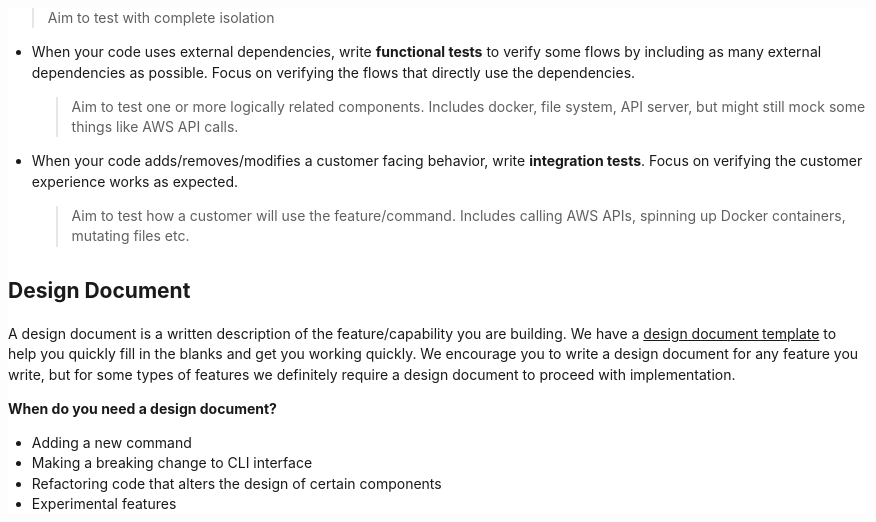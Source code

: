   > Aim to test with complete isolation
  
- When your code uses external dependencies, write **functional tests** 
  to verify some flows by including as many external dependencies as 
  possible. Focus on verifying the flows that directly use the dependencies.
  
  > Aim to test one or more logically related components. Includes docker, 
  file system, API server, but might still mock some things like AWS API 
  calls. 
  
- When your code adds/removes/modifies a customer facing behavior,
  write **integration tests**. Focus on verifying the customer experience
  works as expected.
  
  > Aim to test how a customer will use the feature/command. Includes 
  calling AWS APIs, spinning up Docker containers, mutating files etc.
  

Design Document
---------------

A design document is a written description of the feature/capability you
are building. We have a [design document
template](./designs/_template.md) to help you quickly fill in the
blanks and get you working quickly. We encourage you to write a design
document for any feature you write, but for some types of features we
definitely require a design document to proceed with implementation.

**When do you need a design document?**

-   Adding a new command
-   Making a breaking change to CLI interface
-   Refactoring code that alters the design of certain components
-   Experimental features
